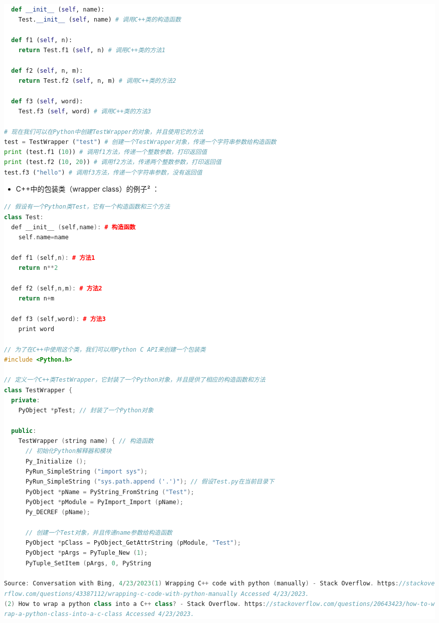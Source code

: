 ```python
  def __init__ (self, name):
    Test.__init__ (self, name) # 调用C++类的构造函数
  
  def f1 (self, n):
    return Test.f1 (self, n) # 调用C++类的方法1
  
  def f2 (self, n, m):
    return Test.f2 (self, n, m) # 调用C++类的方法2
  
  def f3 (self, word):
    Test.f3 (self, word) # 调用C++类的方法3

# 现在我们可以在Python中创建TestWrapper的对象，并且使用它的方法
test = TestWrapper ("test") # 创建一个TestWrapper对象，传递一个字符串参数给构造函数
print (test.f1 (10)) # 调用f1方法，传递一个整数参数，打印返回值
print (test.f2 (10, 20)) # 调用f2方法，传递两个整数参数，打印返回值
test.f3 ("hello") # 调用f3方法，传递一个字符串参数，没有返回值
```

- C++中的包装类（wrapper class）的例子² ：

```c++
// 假设有一个Python类Test，它有一个构造函数和三个方法
class Test:
  def __init__ (self,name): # 构造函数
    self.name=name
  
  def f1 (self,n): # 方法1
    return n**2
  
  def f2 (self,n,m): # 方法2
    return n+m
  
  def f3 (self,word): # 方法3
    print word

// 为了在C++中使用这个类，我们可以用Python C API来创建一个包装类
#include <Python.h>

// 定义一个C++类TestWrapper，它封装了一个Python对象，并且提供了相应的构造函数和方法
class TestWrapper {
  private:
    PyObject *pTest; // 封装了一个Python对象
    
  public:
    TestWrapper (string name) { // 构造函数
      // 初始化Python解释器和模块
      Py_Initialize ();
      PyRun_SimpleString ("import sys");
      PyRun_SimpleString ("sys.path.append ('.')"); // 假设Test.py在当前目录下
      PyObject *pName = PyString_FromString ("Test");
      PyObject *pModule = PyImport_Import (pName);
      Py_DECREF (pName);
      
      // 创建一个Test对象，并且传递name参数给构造函数
      PyObject *pClass = PyObject_GetAttrString (pModule, "Test");
      PyObject *pArgs = PyTuple_New (1);
      PyTuple_SetItem (pArgs, 0, PyString

Source: Conversation with Bing, 4/23/2023(1) Wrapping C++ code with python (manually) - Stack Overflow. https://stackoverflow.com/questions/43387112/wrapping-c-code-with-python-manually Accessed 4/23/2023.
(2) How to wrap a python class into a C++ class? - Stack Overflow. https://stackoverflow.com/questions/20643423/how-to-wrap-a-python-class-into-a-c-class Accessed 4/23/2023.
```